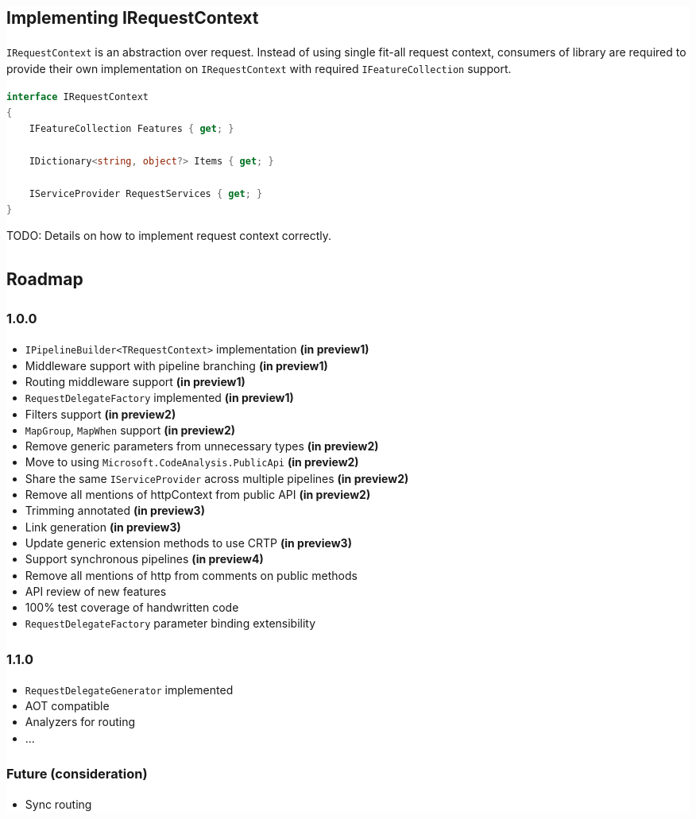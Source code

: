 ## Implementing IRequestContext

`IRequestContext` is an abstraction over request. Instead of using single fit-all request context, consumers of library are required to provide their own implementation on `IRequestContext` with required `IFeatureCollection` support.

```c#
interface IRequestContext
{
    IFeatureCollection Features { get; }

    IDictionary<string, object?> Items { get; }

    IServiceProvider RequestServices { get; }
}
```

TODO: Details on how to implement request context correctly.

## Roadmap

### 1.0.0

- `IPipelineBuilder<TRequestContext>` implementation **(in preview1)**
- Middleware support with pipeline branching **(in preview1)**
- Routing middleware support **(in preview1)**
- `RequestDelegateFactory` implemented **(in preview1)**
- Filters support **(in preview2)**
- `MapGroup`, `MapWhen` support **(in preview2)**
- Remove generic parameters from unnecessary types **(in preview2)**
- Move to using `Microsoft.CodeAnalysis.PublicApi` **(in preview2)**
- Share the same `IServiceProvider` across multiple pipelines **(in preview2)**
- Remove all mentions of httpContext from public API **(in preview2)**
- Trimming annotated **(in preview3)**
- Link generation **(in preview3)**
- Update generic extension methods to use CRTP **(in preview3)**
- Support synchronous pipelines **(in preview4)**
- Remove all mentions of http from comments on public methods
- API review of new features
- 100% test coverage of handwritten code 
- `RequestDelegateFactory` parameter binding extensibility

### 1.1.0

- `RequestDelegateGenerator` implemented
- AOT compatible
- Analyzers for routing
- ...

### Future (consideration)

- Sync routing
